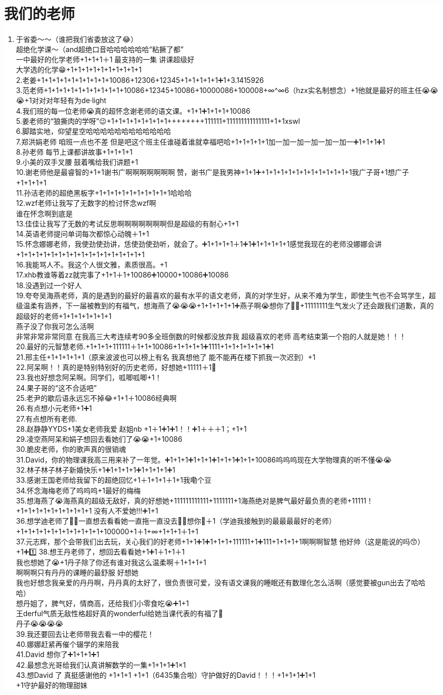 # 我们的老师

1. 于省委～～（谁把我们省委放这了😂）<br/>
超绝化学课～（and超绝口音哈哈哈哈哈哈“粘撅了都”<br/>
一中最好的化学老师+1+1+1＋1 最支持的一集 讲课超级好<br/>
大学选的化学😁+1+1+1+1+1+1+1+1+1+1<br/>
2.老姜+1+1+1+1+1+1+1+1+1+10086+12306+12345+1+1+1+1+1➕1+3.1415926<br/>
3.范老师+1+1+1+1+1+1+1+1+1+1+10086+12345+10086+10000086+100008+∞^∞6（hzx实名制想念）+1他就是最好的班主任😭😭😭+1对对对年轻有为de·light<br/>
4.我们班的每一位老师😭真的超怀念谢老师的语文课。+1+1➕1+1+1+10086<br/>
5.姜老师的“狼撕肉的学呀”😉+1+1+1+1+1+1+1+1++++++++111111+111111111111111+1+1xswl<br/>
6.脚踏实地，仰望星空哈哈哈哈哈哈哈哈哈哈哈哈<br/>
7.郑洪娟老师 咱班一点也不差 但是吧这个班主任谁碰着谁就幸福吧哈+1+1+1+1+1加一加一加一加一加一加一➕1+1+1➕1<br/>
8.孙老师 每节上课都讲故事+1+1+1+1<br/>
9.小美的双手叉腰 鼓着嘴给我们讲题+1<br/>
10.谢老师他是最睿智的+1+1谢书广啊啊啊啊啊啊啊 赞，谢书广是我男神+1+1➕+1+1+1+1+1+1+1+1+1+1+1+1我广子哥+1想广子+1+1+1+1<br/>
11.孙洁老师的超绝黑板字+1+1+1+1+1+1+1+1+1+1哈哈哈<br/>
12.wzf老师让我写了无数字的检讨怀念wzf啊<br/>
谁在怀念啊到底是 <br/>
13.佳佳让我写了无数的考试反思啊啊啊啊啊啊啊但是超级的有耐心+1+1<br/>
14.英语老师提问单词每次都惊心动魄＋1+1<br/>
15.怀念娜娜老师，我使劲使劲讲，恁使劲使劲听，就会了。➕1+1+1+1＋1➕1➕1+1+1+1+1感觉我现在的老师没娜娜会讲+1+1+1+1+1+1+1+1+1+1+1+1+1+1+1+1+1<br/>
16.我能骂人不。我这个人很文雅，素质很高。+1<br/>
17.xhb教谁等着zz就完事了+1+1＋1+10086➕10000+10086➕10086<br/>
18.没遇到过一个好人<br/>
19.夸夸吴海燕老师，真的是遇到的最好的最喜欢的最有水平的语文老师，真的对学生好，从来不难为学生，即使生气也不会骂学生，超级温柔有涵养，下一届被教到的有福气，想海燕了😭😭😭+1+1+1+1+1➕燕子啊😭想你了💋➕+11111111生气发火了还会跟我们道歉，真的超级好的老师+1+1+1+1+1+1+1<br/>
燕子没了你我可怎么活啊<br/>
非常非常非常同意 在我高三大考连续考90多全班倒数的时候都没放弃我 超级喜欢的老师 高考结束第一个抱的人就是她！！！<br/>
20.最好的元智慧老师.+1+1+1+111111＋1+1+10086+1+1+1+1➕1111+1+1+1+1+1+1➕1<br/>
21.邢主任+1+1+1+1+1（原来波波也可以榜上有名 我真想他了 能不能再在楼下抓我一次迟到）+1<br/>
22.阿呆啊！！真的是特别特别好的历史老师，好想她+11111＋1🥲<br/>
23.我也好想念阿呆啊。同学们，呱唧呱唧+1！<br/>
24.果子哥的“这不合适吧”<br/>
25.老尹的歇后语永远忘不掉😂+1+1＋10086经典啊<br/>
26.有点想小元老师+1➕1<br/>
27.有点想所有老师.<br/>
28.赵静静YYDS+1美女老师我爱 赵姐nb +1＋1➕1➕1！！➕1＋＋＋1；+1+1<br/>
29.凌空燕阿呆和娟子想回去看她们了😭😭+1+10086<br/>
30.脆皮老师，你的歌声真的很销魂<br/>
31.David，你的物理课我高三用来补了一年觉。➕1+1+1➕1+1+1➕1+1+1➕1+1+10086呜呜呜现在大学物理真的听不懂😭😭<br/>
32.林子林子林子新婚快乐+1➕1+1+1+1➕1+1+1+1➕1<br/>
33.感谢王国老师给我留下的超绝回忆+1＋1+1+1＋1+1我嘞个豆<br/>
34.怀念海梅老师了呜呜呜+1最好的梅梅<br/>
35.想海燕了😭海燕真的超级无敌好，真的好想她+111111111111+1111111+1海燕绝对是脾气最好最负责的老师+11111！+1+1+1+1+1+1+1+1+1+1 没有人不爱她!!!➕1+1<br/>
36.想学迪老师了🥲🥲一直想去看看她一直拖一直没去🥲🥲想你🥲＋1（学迪我接触到的最最最最好的老师）+1+1+1+1+1+1+1+1+1+1+1+100000+1＋1+∞+1+1+1＋1+1<br/>
37.元志辉，那个会带我们出去玩，关心我们的好老师+1+1➕1➕1+1+1+111111+1➕111+1+1+1+1啊啊啊智慧    他好帅（这是能说的吗😙）+1➕1️⃣
38.想王丹老师了，想回去看看她+1➕1＋1+1＋1<br/>
 我也想她了😭+1丹子除了你还有谁对我这么温柔啊＋1+1+1+1<br/>
啊啊啊只有丹丹的课睡的最舒服 好想她<br/>
我也好想念我亲爱的丹丹啊，丹丹真的太好了，很负责很可爱，没有语文课我的睡眠还有数理化怎么活啊（感觉要被gun出去了哈哈哈）<br/>
想丹姐了，脾气好，情商高，还给我们小零食吃😭➕1+1<br/>
王derful气质无敌性格超好真的wonderful给她当课代表的有福了💓<br/>
丹子😭😭😭😭<br/>
39.我还要回去让老师带我去看一中的樱花！<br/>
40.娜娜赶紧再催个辍学的来陪我<br/>
41.David  想你了➕1+1+1➕1<br/>
42.最想念光哥给我们认真讲解数学的一集+1+1+1➕1×1<br/>
43.想David 了  真挺感谢他的  +1+1+1 +1+1（6435集合啦）守护做好的David！！！+1+1+1➕1+1​<br/>
​+1守护最好的物理甜妹​​<br/>